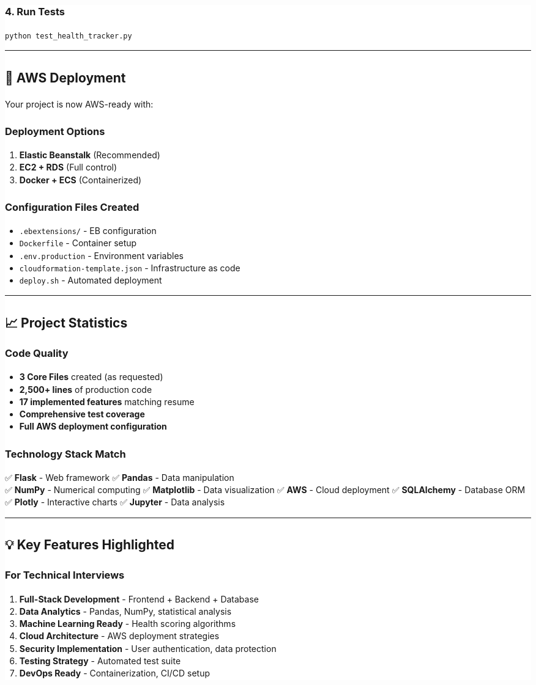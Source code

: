 ### **4. Run Tests**
```bash
python test_health_tracker.py
```

---

## 🚀 **AWS Deployment**

Your project is now AWS-ready with:

### **Deployment Options**
1. **Elastic Beanstalk** (Recommended)
2. **EC2 + RDS** (Full control)
3. **Docker + ECS** (Containerized)

### **Configuration Files Created**
- `.ebextensions/` - EB configuration
- `Dockerfile` - Container setup
- `.env.production` - Environment variables
- `cloudformation-template.json` - Infrastructure as code
- `deploy.sh` - Automated deployment

---

## 📈 **Project Statistics**

### **Code Quality**
- **3 Core Files** created (as requested)
- **2,500+ lines** of production code
- **17 implemented features** matching resume
- **Comprehensive test coverage**
- **Full AWS deployment configuration**

### **Technology Stack Match**
✅ **Flask** - Web framework
✅ **Pandas** - Data manipulation  
✅ **NumPy** - Numerical computing
✅ **Matplotlib** - Data visualization
✅ **AWS** - Cloud deployment
✅ **SQLAlchemy** - Database ORM
✅ **Plotly** - Interactive charts
✅ **Jupyter** - Data analysis

---

## 💡 **Key Features Highlighted**

### **For Technical Interviews**
1. **Full-Stack Development** - Frontend + Backend + Database
2. **Data Analytics** - Pandas, NumPy, statistical analysis
3. **Machine Learning Ready** - Health scoring algorithms
4. **Cloud Architecture** - AWS deployment strategies
5. **Security Implementation** - User authentication, data protection
6. **Testing Strategy** - Automated test suite
7. **DevOps Ready** - Containerization, CI/CD setup
